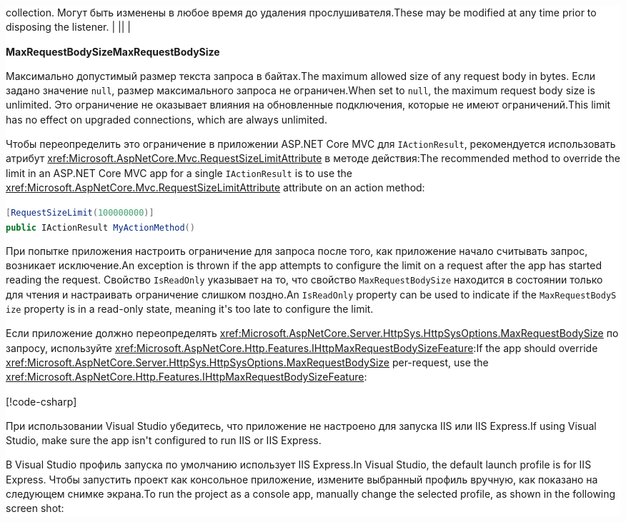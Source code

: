 collection.</span></span> <span data-ttu-id="de93b-215">Могут быть изменены в любое время до удаления прослушивателя.</span><span class="sxs-lookup"><span data-stu-id="de93b-215">These may be modified at any time prior to disposing the listener.</span></span> <span data-ttu-id="de93b-216">|  |</span><span class="sxs-lookup"><span data-stu-id="de93b-216">|  |</span></span>

<a name="maxrequestbodysize"></a>

<span data-ttu-id="de93b-217">**MaxRequestBodySize**</span><span class="sxs-lookup"><span data-stu-id="de93b-217">**MaxRequestBodySize**</span></span>

<span data-ttu-id="de93b-218">Максимально допустимый размер текста запроса в байтах.</span><span class="sxs-lookup"><span data-stu-id="de93b-218">The maximum allowed size of any request body in bytes.</span></span> <span data-ttu-id="de93b-219">Если задано значение `null`, размер максимального запроса не ограничен.</span><span class="sxs-lookup"><span data-stu-id="de93b-219">When set to `null`, the maximum request body size is unlimited.</span></span> <span data-ttu-id="de93b-220">Это ограничение не оказывает влияния на обновленные подключения, которые не имеют ограничений.</span><span class="sxs-lookup"><span data-stu-id="de93b-220">This limit has no effect on upgraded connections, which are always unlimited.</span></span>

<span data-ttu-id="de93b-221">Чтобы переопределить это ограничение в приложении ASP.NET Core MVC для `IActionResult`, рекомендуется использовать атрибут <xref:Microsoft.AspNetCore.Mvc.RequestSizeLimitAttribute> в методе действия:</span><span class="sxs-lookup"><span data-stu-id="de93b-221">The recommended method to override the limit in an ASP.NET Core MVC app for a single `IActionResult` is to use the <xref:Microsoft.AspNetCore.Mvc.RequestSizeLimitAttribute> attribute on an action method:</span></span>

```csharp
[RequestSizeLimit(100000000)]
public IActionResult MyActionMethod()
```

<span data-ttu-id="de93b-222">При попытке приложения настроить ограничение для запроса после того, как приложение начало считывать запрос, возникает исключение.</span><span class="sxs-lookup"><span data-stu-id="de93b-222">An exception is thrown if the app attempts to configure the limit on a request after the app has started reading the request.</span></span> <span data-ttu-id="de93b-223">Свойство `IsReadOnly` указывает на то, что свойство `MaxRequestBodySize` находится в состоянии только для чтения и настраивать ограничение слишком поздно.</span><span class="sxs-lookup"><span data-stu-id="de93b-223">An `IsReadOnly` property can be used to indicate if the `MaxRequestBodySize` property is in a read-only state, meaning it's too late to configure the limit.</span></span>

<span data-ttu-id="de93b-224">Если приложение должно переопределять <xref:Microsoft.AspNetCore.Server.HttpSys.HttpSysOptions.MaxRequestBodySize> по запросу, используйте <xref:Microsoft.AspNetCore.Http.Features.IHttpMaxRequestBodySizeFeature>:</span><span class="sxs-lookup"><span data-stu-id="de93b-224">If the app should override <xref:Microsoft.AspNetCore.Server.HttpSys.HttpSysOptions.MaxRequestBodySize> per-request, use the <xref:Microsoft.AspNetCore.Http.Features.IHttpMaxRequestBodySizeFeature>:</span></span>

[!code-csharp[](httpsys/samples/3.x/SampleApp/Startup.cs?name=snippet1&highlight=6-7)]

<span data-ttu-id="de93b-225">При использовании Visual Studio убедитесь, что приложение не настроено для запуска IIS или IIS Express.</span><span class="sxs-lookup"><span data-stu-id="de93b-225">If using Visual Studio, make sure the app isn't configured to run IIS or IIS Express.</span></span>

<span data-ttu-id="de93b-226">В Visual Studio профиль запуска по умолчанию использует IIS Express.</span><span class="sxs-lookup"><span data-stu-id="de93b-226">In Visual Studio, the default launch profile is for IIS Express.</span></span> <span data-ttu-id="de93b-227">Чтобы запустить проект как консольное приложение, измените выбранный профиль вручную, как показано на следующем снимке экрана.</span><span class="sxs-lookup"><span data-stu-id="de93b-227">To run the project as a console app, manually change the selected profile, as shown in the following screen shot:</span></span>
